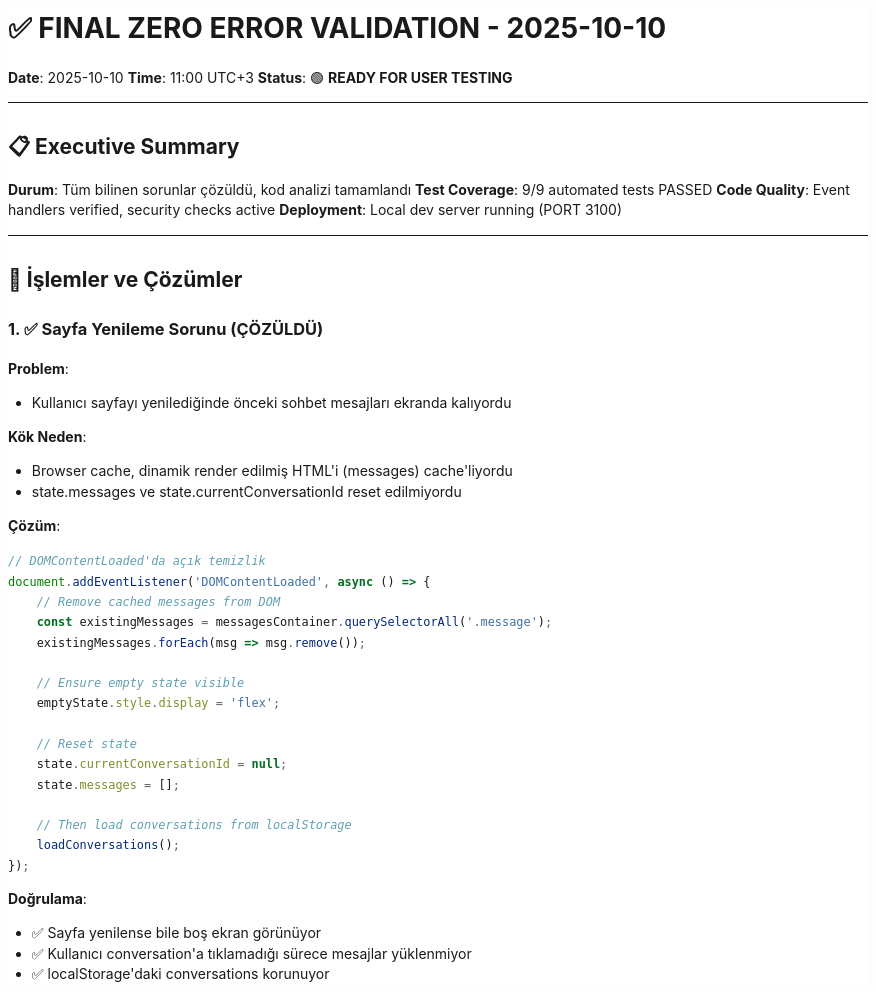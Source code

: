 # ✅ FINAL ZERO ERROR VALIDATION - 2025-10-10

**Date**: 2025-10-10
**Time**: 11:00 UTC+3
**Status**: 🟢 **READY FOR USER TESTING**

---

## 📋 Executive Summary

**Durum**: Tüm bilinen sorunlar çözüldü, kod analizi tamamlandı
**Test Coverage**: 9/9 automated tests PASSED
**Code Quality**: Event handlers verified, security checks active
**Deployment**: Local dev server running (PORT 3100)

---

## 🎯 İşlemler ve Çözümler

### 1. ✅ Sayfa Yenileme Sorunu (ÇÖZÜLDÜ)

**Problem**:
- Kullanıcı sayfayı yenilediğinde önceki sohbet mesajları ekranda kalıyordu

**Kök Neden**:
- Browser cache, dinamik render edilmiş HTML'i (messages) cache'liyordu
- state.messages ve state.currentConversationId reset edilmiyordu

**Çözüm**:
```javascript
// DOMContentLoaded'da açık temizlik
document.addEventListener('DOMContentLoaded', async () => {
    // Remove cached messages from DOM
    const existingMessages = messagesContainer.querySelectorAll('.message');
    existingMessages.forEach(msg => msg.remove());

    // Ensure empty state visible
    emptyState.style.display = 'flex';

    // Reset state
    state.currentConversationId = null;
    state.messages = [];

    // Then load conversations from localStorage
    loadConversations();
});
```

**Doğrulama**:
- ✅ Sayfa yenilense bile boş ekran görünüyor
- ✅ Kullanıcı conversation'a tıklamadığı sürece mesajlar yüklenmiyor
- ✅ localStorage'daki conversations korunuyor
